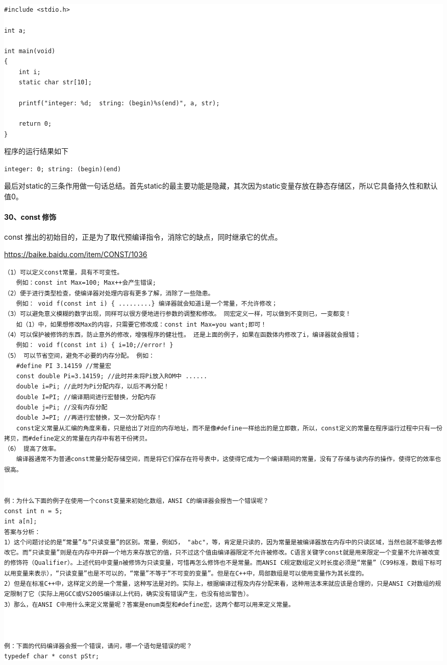 ```  
#include <stdio.h>  
  
int a;  
  
int main(void)  
{  
    int i;  
    static char str[10];  
  
    printf("integer: %d;  string: (begin)%s(end)", a, str);  
  
    return 0;  
}  
```  
  
程序的运行结果如下  
  
```  
integer: 0; string: (begin)(end)  
```  
  
最后对static的三条作用做一句话总结。首先static的最主要功能是隐藏，其次因为static变量存放在静态存储区，所以它具备持久性和默认值0。  
  
#### 30、const 修饰   
  
const 推出的初始目的，正是为了取代预编译指令，消除它的缺点，同时继承它的优点。  
  
https://baike.baidu.com/item/CONST/1036  
  
```  
（1）可以定义const常量，具有不可变性。  
　　例如：const int Max=100; Max++会产生错误;  
（2）便于进行类型检查，使编译器对处理内容有更多了解，消除了一些隐患。  
　　例如： void f(const int i) { .........} 编译器就会知道i是一个常量，不允许修改；  
（3）可以避免意义模糊的数字出现，同样可以很方便地进行参数的调整和修改。 同宏定义一样，可以做到不变则已，一变都变！  
　　如（1）中，如果想修改Max的内容，只需要它修改成：const int Max=you want;即可！  
（4）可以保护被修饰的东西，防止意外的修改，增强程序的健壮性。 还是上面的例子，如果在函数体内修改了i，编译器就会报错；  
　　例如： void f(const int i) { i=10;//error! }  
（5） 可以节省空间，避免不必要的内存分配。 例如：  
　　#define PI 3.14159 //常量宏  
　　const double Pi=3.14159; //此时并未将Pi放入ROM中 ......  
　　double i=Pi; //此时为Pi分配内存，以后不再分配！  
　　double I=PI; //编译期间进行宏替换，分配内存  
　　double j=Pi; //没有内存分配  
　　double J=PI; //再进行宏替换，又一次分配内存！  
　　const定义常量从汇编的角度来看，只是给出了对应的内存地址，而不是像#define一样给出的是立即数，所以，const定义的常量在程序运行过程中只有一份拷贝，而#define定义的常量在内存中有若干份拷贝。  
（6） 提高了效率。  
　　编译器通常不为普通const常量分配存储空间，而是将它们保存在符号表中，这使得它成为一个编译期间的常量，没有了存储与读内存的操作，使得它的效率也很高。  
  
  
例：为什么下面的例子在使用一个const变量来初始化数组，ANSI C的编译器会报告一个错误呢？  
const int n = 5;  
int a[n];  
答案与分析：  
1）这个问题讨论的是“常量”与“只读变量”的区别。常量，例如5， "abc"，等，肯定是只读的，因为常量是被编译器放在内存中的只读区域，当然也就不能够去修改它。而“只读变量”则是在内存中开辟一个地方来存放它的值，只不过这个值由编译器限定不允许被修改。C语言关键字const就是用来限定一个变量不允许被改变的修饰符（Qualifier）。上述代码中变量n被修饰为只读变量，可惜再怎么修饰也不是常量。而ANSI C规定数组定义时长度必须是“常量”（C99标准，数组下标可以用变量来表示），“只读变量”也是不可以的，“常量”不等于“不可变的变量”。但是在C++中，局部数组是可以使用变量作为其长度的。  
2）但是在标准C++中，这样定义的是一个常量，这种写法是对的。实际上，根据编译过程及内存分配来看，这种用法本来就应该是合理的，只是ANSI C对数组的规定限制了它（实际上用GCC或VS2005编译以上代码，确实没有错误产生，也没有给出警告）。  
3）那么，在ANSI C中用什么来定义常量呢？答案是enum类型和#define宏，这两个都可以用来定义常量。  
  
  
  
例：下面的代码编译器会报一个错误，请问，哪一个语句是错误的呢？  
typedef char * const pStr;  
```